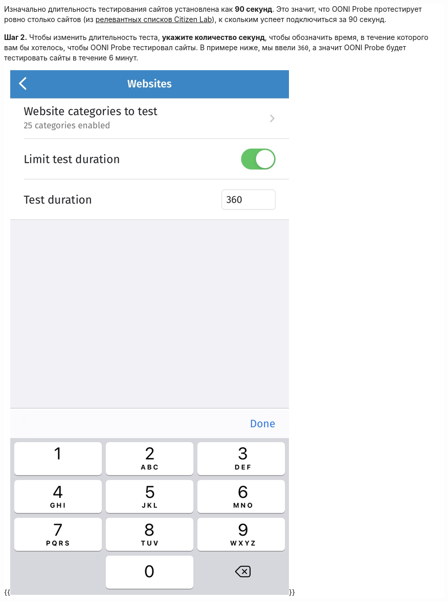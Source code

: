 Изначально длительность тестирования сайтов установлена как **90 секунд**. Это значит, что OONI Probe протестирует ровно столько сайтов (из [релевантных списков Citizen Lab](https://ooni.org/support/faq/#which-websites-will-i-test-for-censorship-with-ooni-probe)), к скольким успеет подключиться за 90 секунд. 

**Шаг 2.** Чтобы изменить длительность теста, **укажите количество секунд**, чтобы обозначить время, в течение которого вам бы хотелось, чтобы OONI Probe тестировал сайты. В примере ниже, мы ввели `360`, а значит OONI Probe будет тестировать сайты в течение 6 минут.

{{<img src="images/image53.jpg" title="Test duration custom seconds" alt="Test duration custom seconds">}}
